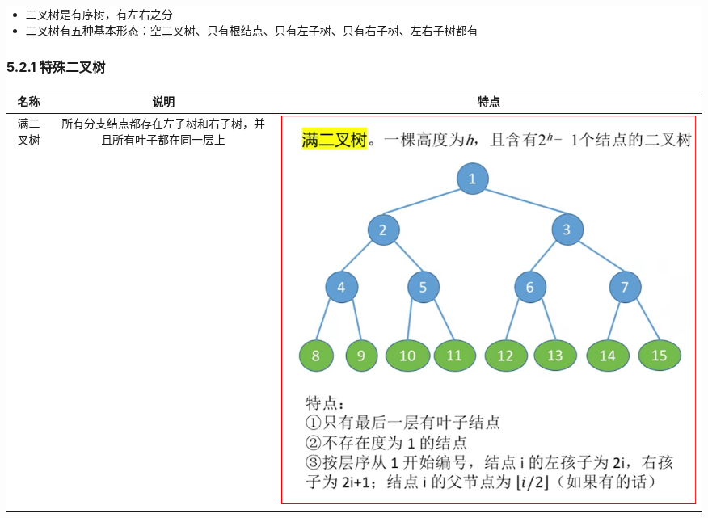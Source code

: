
- 二叉树是有序树，有左右之分
- 二叉树有五种基本形态：空二叉树、只有根结点、只有左子树、只有右子树、左右子树都有

### 5.2.1 特殊二叉树
|名称|说明|特点|
|:---:|:---:|:---:|
|满二叉树|所有分支结点都存在左子树和右子树，并且所有叶子都在同一层上|![](../../../../themes/yilia/source/img/datastruct/5_tree/bintree/2.png)|